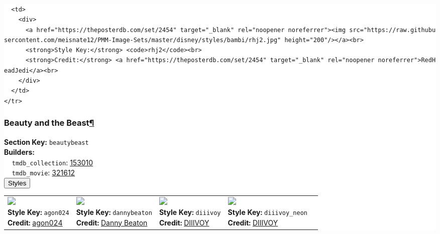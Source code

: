       <td>
        <div>
          <a href="https://theposterdb.com/set/2454" target="_blank" rel="noopener noreferrer"><img src="https://raw.githubusercontent.com/meisnate12/PMM-Image-Sets/master/disney/styles/bambi/rhj2.jpg" height="200"/></a><br>
          <strong>Style Key:</strong> <code>rhj2</code><br>
          <strong>Credit:</strong> <a href="https://theposterdb.com/set/2454" target="_blank" rel="noopener noreferrer">RedHeadJedi</a><br>
        </div>
      </td>
    </tr>
  </table>
</div>

<h3 id="beauty-and-the-beast">Beauty and the Beast<a class="headerlink" href="#beauty-and-the-beast" title="Permalink to this heading">¶</a></h3>
<strong>Section Key:</strong> <code>beautybeast</code>
<br><strong>Builders:</strong>
<br>
&nbsp;&nbsp;&nbsp;&nbsp;<code>tmdb_collection</code>: <a href="https://www.themoviedb.org/collection/153010" target="_blank" rel="noopener noreferrer">153010</a><br>
&nbsp;&nbsp;&nbsp;&nbsp;<code>tmdb_movie</code>: <a href="https://www.themoviedb.org/movie/321612" target="_blank" rel="noopener noreferrer">321612</a><br>
</ul>
<button class="image-accordion">Styles</button>
<div class="image-panel">
  <table class="image-table">
    <tr>
      <td>
        <div>
          <a href="https://theposterdb.com/set/166303" target="_blank" rel="noopener noreferrer"><img src="https://raw.githubusercontent.com/meisnate12/PMM-Image-Sets/master/disney/styles/beautybeast/agon024.jpg" height="200"/></a><br>
          <strong>Style Key:</strong> <code>agon024</code><br>
          <strong>Credit:</strong> <a href="https://theposterdb.com/set/166303" target="_blank" rel="noopener noreferrer">agon024</a><br>
        </div>
      </td>
      <td>
        <div>
          <a href="https://theposterdb.com/set/5935" target="_blank" rel="noopener noreferrer"><img src="https://raw.githubusercontent.com/meisnate12/PMM-Image-Sets/master/disney/styles/beautybeast/dannybeaton.jpg" height="200"/></a><br>
          <strong>Style Key:</strong> <code>dannybeaton</code><br>
          <strong>Credit:</strong> <a href="https://theposterdb.com/set/5935" target="_blank" rel="noopener noreferrer">Danny Beaton</a><br>
        </div>
      </td>
      <td>
        <div>
          <a href="https://theposterdb.com/set/65001" target="_blank" rel="noopener noreferrer"><img src="https://raw.githubusercontent.com/meisnate12/PMM-Image-Sets/master/disney/styles/beautybeast/diiivoy.jpg" height="200"/></a><br>
          <strong>Style Key:</strong> <code>diiivoy</code><br>
          <strong>Credit:</strong> <a href="https://theposterdb.com/set/65001" target="_blank" rel="noopener noreferrer">DIIIVOY</a><br>
        </div>
      </td>
      <td>
        <div>
          <a href="https://theposterdb.com/set/93857" target="_blank" rel="noopener noreferrer"><img src="https://raw.githubusercontent.com/meisnate12/PMM-Image-Sets/master/disney/styles/beautybeast/diiivoy_neon.jpg" height="200"/></a><br>
          <strong>Style Key:</strong> <code>diiivoy_neon</code><br>
          <strong>Credit:</strong> <a href="https://theposterdb.com/set/93857" target="_blank" rel="noopener noreferrer">DIIIVOY</a><br>
        </div>
      </td>
      <td>
        <div>